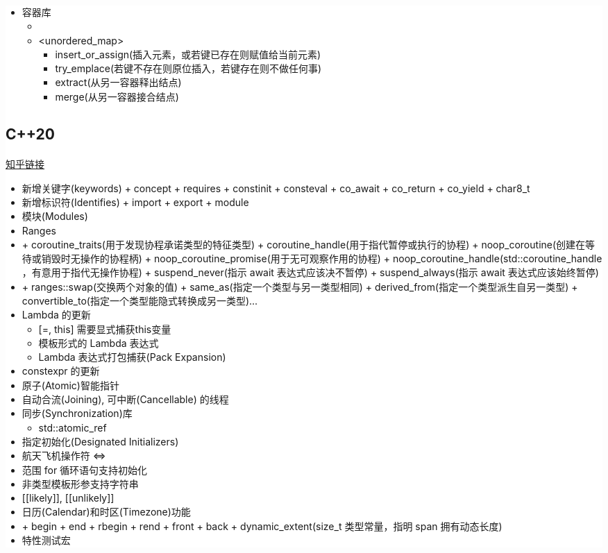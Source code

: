 + 容器库
	+ <map>
	+ <unordered_map>
		+ insert_or_assign(插入元素，或若键已存在则赋值给当前元素)
		+ try_emplace(若键不存在则原位插入，若键存在则不做任何事)
		+ extract(从另一容器释出结点)
		+ merge(从另一容器接合结点)


## C++20
[知乎链接](https://zhuanlan.zhihu.com/p/137646370)

+ 新增关键字(keywords)
        + concept
        + requires
        + constinit
        + consteval
        + co_await
        + co_return
        + co_yield
        + char8_t
+ 新增标识符(Identifies)
        + import
        + export
        + module
+ 模块(Modules)
+ Ranges
+ <coroutine>
        + coroutine_traits(用于发现协程承诺类型的特征类型)
        + coroutine_handle(用于指代暂停或执行的协程)
        + noop_coroutine(创建在等待或销毁时无操作的协程柄)
        + noop_coroutine_promise(用于无可观察作用的协程)
        + noop_coroutine_handle(std::coroutine_handle<std::noop_coroutine_promise> ，有意用于指代无操作协程)
        + suspend_never(指示 await 表达式应该决不暂停)
        + suspend_always(指示 await 表达式应该始终暂停)
+ <concepts>
        + ranges::swap(交换两个对象的值)
        + same_as(指定一个类型与另一类型相同)
        + derived_from(指定一个类型派生自另一类型)
        + convertible_to(指定一个类型能隐式转换成另一类型)...
+ Lambda 的更新
	+ [=, this] 需要显式捕获this变量
	+ 模板形式的 Lambda 表达式
	+ Lambda 表达式打包捕获(Pack Expansion)
+ constexpr 的更新
+ 原子(Atomic)智能指针
+ 自动合流(Joining), 可中断(Cancellable) 的线程
+ 同步(Synchronization)库
	+ std::atomic_ref
+ 指定初始化(Designated Initializers)
+ 航天飞机操作符 <=>
+ 范围 for 循环语句支持初始化
+ 非类型模板形参支持字符串
+ [[likely]], [[unlikely]]
+ 日历(Calendar)和时区(Timezone)功能
+ <span>
        + begin
        + end
        + rbegin
        + rend
        + front
        + back
        + dynamic_extent(size_t 类型常量，指明 span 拥有动态长度)
+ 特性测试宏